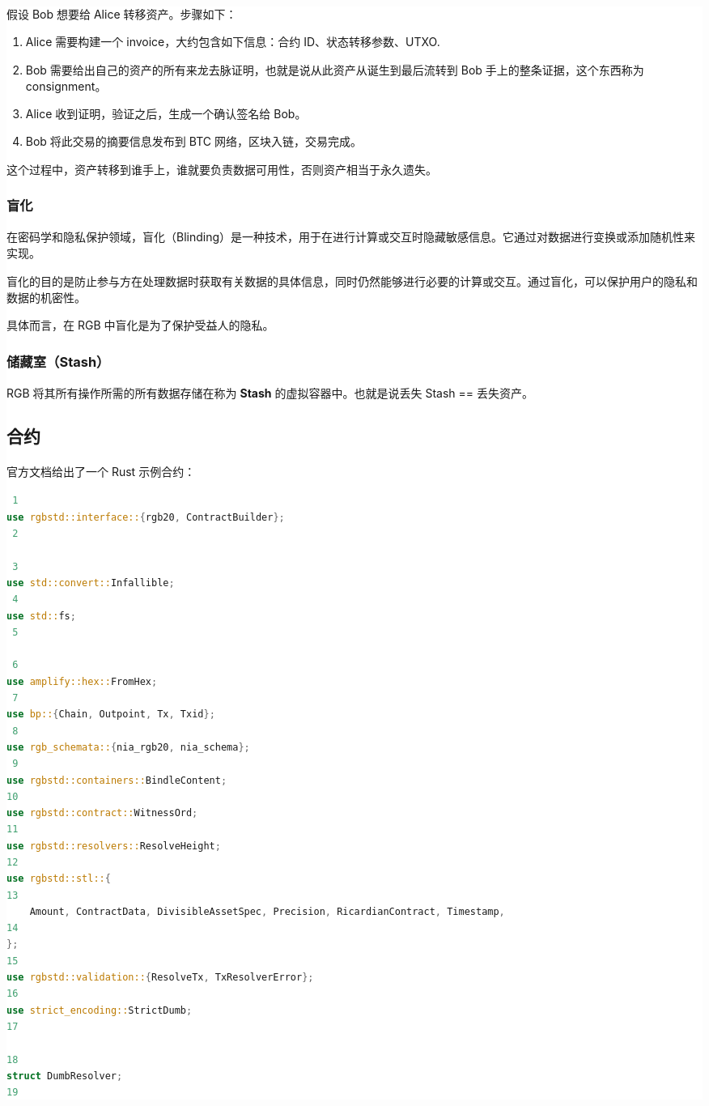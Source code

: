 假设 Bob 想要给 Alice 转移资产。步骤如下：

1.  Alice 需要构建一个 invoice，大约包含如下信息：合约 ID、状态转移参数、UTXO.
    
2.  Bob 需要给出自己的资产的所有来龙去脉证明，也就是说从此资产从诞生到最后流转到 Bob 手上的整条证据，这个东西称为 consignment。
    
3.  Alice 收到证明，验证之后，生成一个确认签名给 Bob。
    
4.  Bob 将此交易的摘要信息发布到 BTC 网络，区块入链，交易完成。
    

这个过程中，资产转移到谁手上，谁就要负责数据可用性，否则资产相当于永久遗失。

### 盲化

在密码学和隐私保护领域，盲化（Blinding）是一种技术，用于在进行计算或交互时隐藏敏感信息。它通过对数据进行变换或添加随机性来实现。

盲化的目的是防止参与方在处理数据时获取有关数据的具体信息，同时仍然能够进行必要的计算或交互。通过盲化，可以保护用户的隐私和数据的机密性。

具体而言，在 RGB 中盲化是为了保护受益人的隐私。

### 储藏室（Stash）

RGB 将其所有操作所需的所有数据存储在称为 **Stash** 的虚拟容器中。也就是说丢失 Stash == 丢失资产。

## 合约

官方文档给出了一个 Rust 示例合约：

```rust
 1
use rgbstd::interface::{rgb20, ContractBuilder};
 2

 3
use std::convert::Infallible;
 4
use std::fs;
 5

 6
use amplify::hex::FromHex;
 7
use bp::{Chain, Outpoint, Tx, Txid};
 8
use rgb_schemata::{nia_rgb20, nia_schema};
 9
use rgbstd::containers::BindleContent;
10
use rgbstd::contract::WitnessOrd;
11
use rgbstd::resolvers::ResolveHeight;
12
use rgbstd::stl::{
13
    Amount, ContractData, DivisibleAssetSpec, Precision, RicardianContract, Timestamp,
14
};
15
use rgbstd::validation::{ResolveTx, TxResolverError};
16
use strict_encoding::StrictDumb;
17

18
struct DumbResolver;
19

```